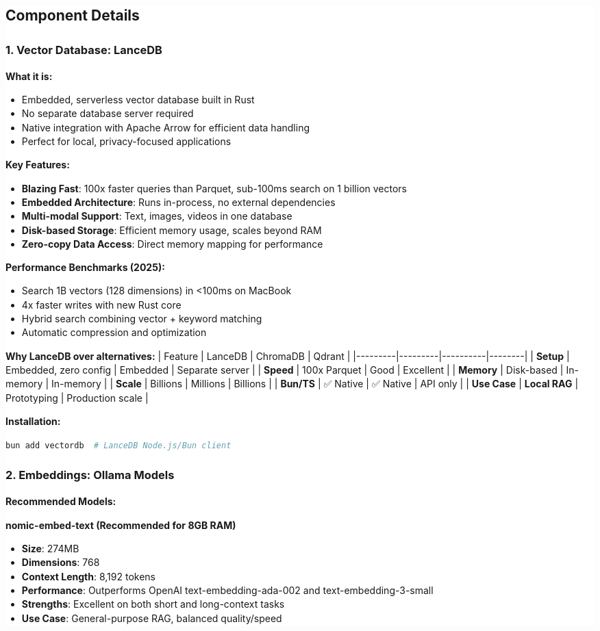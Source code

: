 
## Component Details

### 1. Vector Database: LanceDB

**What it is:**
- Embedded, serverless vector database built in Rust
- No separate database server required
- Native integration with Apache Arrow for efficient data handling
- Perfect for local, privacy-focused applications

**Key Features:**
- **Blazing Fast**: 100x faster queries than Parquet, sub-100ms search on 1 billion vectors
- **Embedded Architecture**: Runs in-process, no external dependencies
- **Multi-modal Support**: Text, images, videos in one database
- **Disk-based Storage**: Efficient memory usage, scales beyond RAM
- **Zero-copy Data Access**: Direct memory mapping for performance

**Performance Benchmarks (2025):**
- Search 1B vectors (128 dimensions) in <100ms on MacBook
- 4x faster writes with new Rust core
- Hybrid search combining vector + keyword matching
- Automatic compression and optimization

**Why LanceDB over alternatives:**
| Feature | LanceDB | ChromaDB | Qdrant |
|---------|---------|----------|--------|
| **Setup** | Embedded, zero config | Embedded | Separate server |
| **Speed** | 100x Parquet | Good | Excellent |
| **Memory** | Disk-based | In-memory | In-memory |
| **Scale** | Billions | Millions | Billions |
| **Bun/TS** | ✅ Native | ✅ Native | API only |
| **Use Case** | **Local RAG** | Prototyping | Production scale |

**Installation:**
```bash
bun add vectordb  # LanceDB Node.js/Bun client
```

### 2. Embeddings: Ollama Models

**Recommended Models:**

**nomic-embed-text (Recommended for 8GB RAM)**
- **Size**: 274MB
- **Dimensions**: 768
- **Context Length**: 8,192 tokens
- **Performance**: Outperforms OpenAI text-embedding-ada-002 and text-embedding-3-small
- **Strengths**: Excellent on both short and long-context tasks
- **Use Case**: General-purpose RAG, balanced quality/speed

